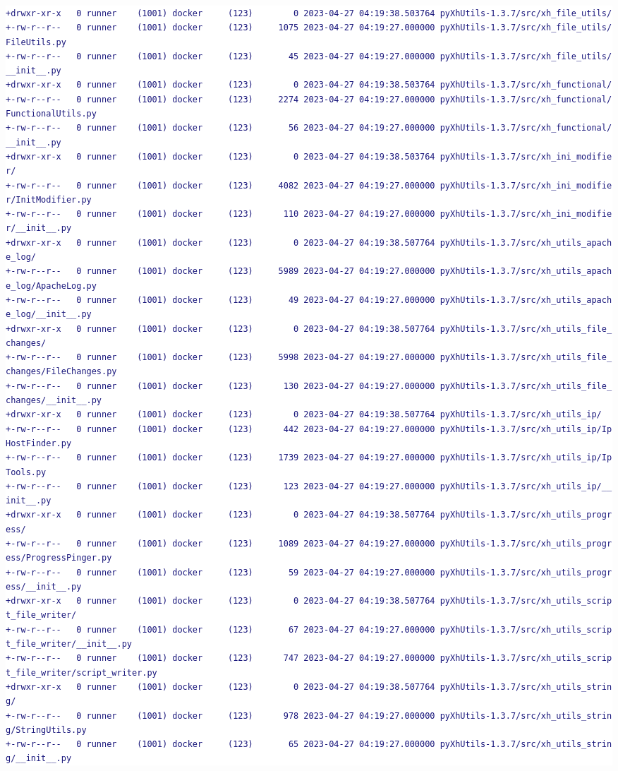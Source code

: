 ```diff
+drwxr-xr-x   0 runner    (1001) docker     (123)        0 2023-04-27 04:19:38.503764 pyXhUtils-1.3.7/src/xh_file_utils/
+-rw-r--r--   0 runner    (1001) docker     (123)     1075 2023-04-27 04:19:27.000000 pyXhUtils-1.3.7/src/xh_file_utils/FileUtils.py
+-rw-r--r--   0 runner    (1001) docker     (123)       45 2023-04-27 04:19:27.000000 pyXhUtils-1.3.7/src/xh_file_utils/__init__.py
+drwxr-xr-x   0 runner    (1001) docker     (123)        0 2023-04-27 04:19:38.503764 pyXhUtils-1.3.7/src/xh_functional/
+-rw-r--r--   0 runner    (1001) docker     (123)     2274 2023-04-27 04:19:27.000000 pyXhUtils-1.3.7/src/xh_functional/FunctionalUtils.py
+-rw-r--r--   0 runner    (1001) docker     (123)       56 2023-04-27 04:19:27.000000 pyXhUtils-1.3.7/src/xh_functional/__init__.py
+drwxr-xr-x   0 runner    (1001) docker     (123)        0 2023-04-27 04:19:38.503764 pyXhUtils-1.3.7/src/xh_ini_modifier/
+-rw-r--r--   0 runner    (1001) docker     (123)     4082 2023-04-27 04:19:27.000000 pyXhUtils-1.3.7/src/xh_ini_modifier/InitModifier.py
+-rw-r--r--   0 runner    (1001) docker     (123)      110 2023-04-27 04:19:27.000000 pyXhUtils-1.3.7/src/xh_ini_modifier/__init__.py
+drwxr-xr-x   0 runner    (1001) docker     (123)        0 2023-04-27 04:19:38.507764 pyXhUtils-1.3.7/src/xh_utils_apache_log/
+-rw-r--r--   0 runner    (1001) docker     (123)     5989 2023-04-27 04:19:27.000000 pyXhUtils-1.3.7/src/xh_utils_apache_log/ApacheLog.py
+-rw-r--r--   0 runner    (1001) docker     (123)       49 2023-04-27 04:19:27.000000 pyXhUtils-1.3.7/src/xh_utils_apache_log/__init__.py
+drwxr-xr-x   0 runner    (1001) docker     (123)        0 2023-04-27 04:19:38.507764 pyXhUtils-1.3.7/src/xh_utils_file_changes/
+-rw-r--r--   0 runner    (1001) docker     (123)     5998 2023-04-27 04:19:27.000000 pyXhUtils-1.3.7/src/xh_utils_file_changes/FileChanges.py
+-rw-r--r--   0 runner    (1001) docker     (123)      130 2023-04-27 04:19:27.000000 pyXhUtils-1.3.7/src/xh_utils_file_changes/__init__.py
+drwxr-xr-x   0 runner    (1001) docker     (123)        0 2023-04-27 04:19:38.507764 pyXhUtils-1.3.7/src/xh_utils_ip/
+-rw-r--r--   0 runner    (1001) docker     (123)      442 2023-04-27 04:19:27.000000 pyXhUtils-1.3.7/src/xh_utils_ip/IpHostFinder.py
+-rw-r--r--   0 runner    (1001) docker     (123)     1739 2023-04-27 04:19:27.000000 pyXhUtils-1.3.7/src/xh_utils_ip/IpTools.py
+-rw-r--r--   0 runner    (1001) docker     (123)      123 2023-04-27 04:19:27.000000 pyXhUtils-1.3.7/src/xh_utils_ip/__init__.py
+drwxr-xr-x   0 runner    (1001) docker     (123)        0 2023-04-27 04:19:38.507764 pyXhUtils-1.3.7/src/xh_utils_progress/
+-rw-r--r--   0 runner    (1001) docker     (123)     1089 2023-04-27 04:19:27.000000 pyXhUtils-1.3.7/src/xh_utils_progress/ProgressPinger.py
+-rw-r--r--   0 runner    (1001) docker     (123)       59 2023-04-27 04:19:27.000000 pyXhUtils-1.3.7/src/xh_utils_progress/__init__.py
+drwxr-xr-x   0 runner    (1001) docker     (123)        0 2023-04-27 04:19:38.507764 pyXhUtils-1.3.7/src/xh_utils_script_file_writer/
+-rw-r--r--   0 runner    (1001) docker     (123)       67 2023-04-27 04:19:27.000000 pyXhUtils-1.3.7/src/xh_utils_script_file_writer/__init__.py
+-rw-r--r--   0 runner    (1001) docker     (123)      747 2023-04-27 04:19:27.000000 pyXhUtils-1.3.7/src/xh_utils_script_file_writer/script_writer.py
+drwxr-xr-x   0 runner    (1001) docker     (123)        0 2023-04-27 04:19:38.507764 pyXhUtils-1.3.7/src/xh_utils_string/
+-rw-r--r--   0 runner    (1001) docker     (123)      978 2023-04-27 04:19:27.000000 pyXhUtils-1.3.7/src/xh_utils_string/StringUtils.py
+-rw-r--r--   0 runner    (1001) docker     (123)       65 2023-04-27 04:19:27.000000 pyXhUtils-1.3.7/src/xh_utils_string/__init__.py
```
